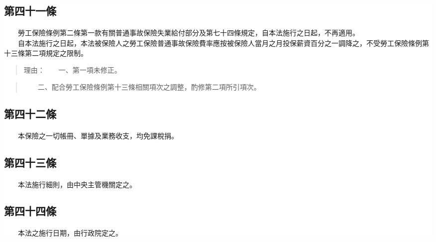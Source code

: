 
第四十一條 
-----------
　　勞工保險條例第二條第一款有關普通事故保險失業給付部分及第七十四條規定，自本法施行之日起，不再適用。  
　　自本法施行之日起，本法被保險人之勞工保險普通事故保險費率應按被保險人當月之月投保薪資百分之一調降之，不受勞工保險條例第十三條第二項規定之限制。  
> 理由：　　一、第一項未修正。

> 　　二、配合勞工保險條例第十三條相關項次之調整，酌修第二項所引項次。



第四十二條 
-----------
　　本保險之一切帳冊、單據及業務收支，均免課稅捐。  


第四十三條 
-----------
　　本法施行細則，由中央主管機關定之。  


第四十四條 
-----------
　　本法之施行日期，由行政院定之。